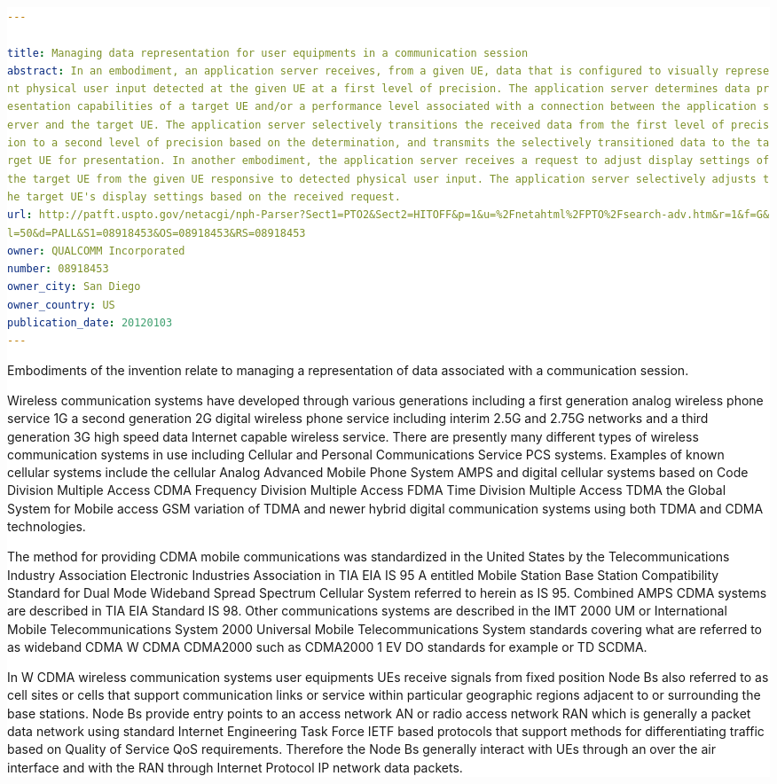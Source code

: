 ```yaml
---

title: Managing data representation for user equipments in a communication session
abstract: In an embodiment, an application server receives, from a given UE, data that is configured to visually represent physical user input detected at the given UE at a first level of precision. The application server determines data presentation capabilities of a target UE and/or a performance level associated with a connection between the application server and the target UE. The application server selectively transitions the received data from the first level of precision to a second level of precision based on the determination, and transmits the selectively transitioned data to the target UE for presentation. In another embodiment, the application server receives a request to adjust display settings of the target UE from the given UE responsive to detected physical user input. The application server selectively adjusts the target UE's display settings based on the received request.
url: http://patft.uspto.gov/netacgi/nph-Parser?Sect1=PTO2&Sect2=HITOFF&p=1&u=%2Fnetahtml%2FPTO%2Fsearch-adv.htm&r=1&f=G&l=50&d=PALL&S1=08918453&OS=08918453&RS=08918453
owner: QUALCOMM Incorporated
number: 08918453
owner_city: San Diego
owner_country: US
publication_date: 20120103
---
```

Embodiments of the invention relate to managing a representation of data associated with a communication session.

Wireless communication systems have developed through various generations including a first generation analog wireless phone service 1G a second generation 2G digital wireless phone service including interim 2.5G and 2.75G networks and a third generation 3G high speed data Internet capable wireless service. There are presently many different types of wireless communication systems in use including Cellular and Personal Communications Service PCS systems. Examples of known cellular systems include the cellular Analog Advanced Mobile Phone System AMPS and digital cellular systems based on Code Division Multiple Access CDMA Frequency Division Multiple Access FDMA Time Division Multiple Access TDMA the Global System for Mobile access GSM variation of TDMA and newer hybrid digital communication systems using both TDMA and CDMA technologies.

The method for providing CDMA mobile communications was standardized in the United States by the Telecommunications Industry Association Electronic Industries Association in TIA EIA IS 95 A entitled Mobile Station Base Station Compatibility Standard for Dual Mode Wideband Spread Spectrum Cellular System referred to herein as IS 95. Combined AMPS CDMA systems are described in TIA EIA Standard IS 98. Other communications systems are described in the IMT 2000 UM or International Mobile Telecommunications System 2000 Universal Mobile Telecommunications System standards covering what are referred to as wideband CDMA W CDMA CDMA2000 such as CDMA2000 1 EV DO standards for example or TD SCDMA.

In W CDMA wireless communication systems user equipments UEs receive signals from fixed position Node Bs also referred to as cell sites or cells that support communication links or service within particular geographic regions adjacent to or surrounding the base stations. Node Bs provide entry points to an access network AN or radio access network RAN which is generally a packet data network using standard Internet Engineering Task Force IETF based protocols that support methods for differentiating traffic based on Quality of Service QoS requirements. Therefore the Node Bs generally interact with UEs through an over the air interface and with the RAN through Internet Protocol IP network data packets.
